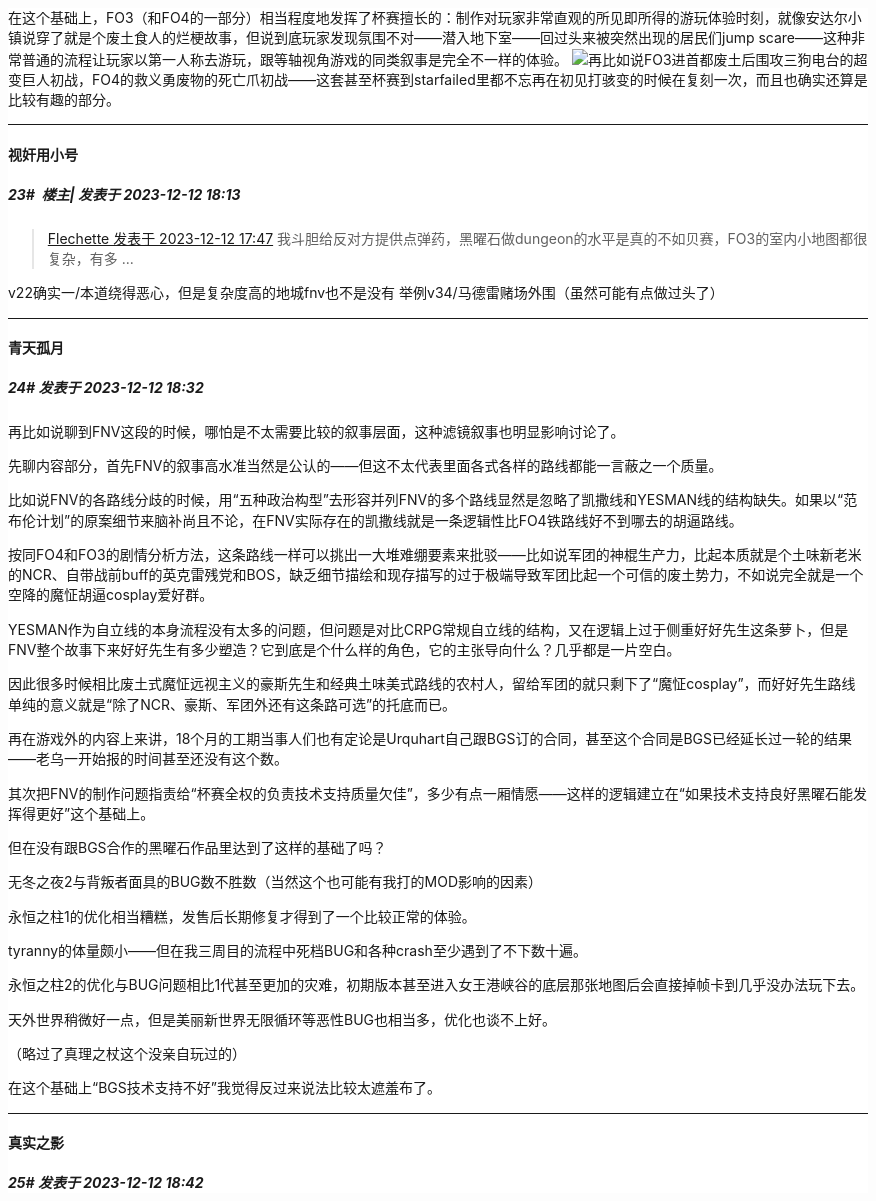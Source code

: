 在这个基础上，FO3（和FO4的一部分）相当程度地发挥了杯赛擅长的：制作对玩家非常直观的所见即所得的游玩体验时刻，就像安达尔小镇说穿了就是个废土食人的烂梗故事，但说到底玩家发现氛围不对——潜入地下室——回过头来被突然出现的居民们jump scare——这种非常普通的流程让玩家以第一人称去游玩，跟等轴视角游戏的同类叙事是完全不一样的体验。
<img src="https://static.saraba1st.com/image/smiley/face2017/065.png" referrerpolicy="no-referrer">再比如说FO3进首都废土后围攻三狗电台的超变巨人初战，FO4的救义勇废物的死亡爪初战——这套甚至杯赛到starfailed里都不忘再在初见打骇变的时候在复刻一次，而且也确实还算是比较有趣的部分。

*****

####  视奸用小号  
##### 23#         楼主| 发表于 2023-12-12 18:13

<blockquote><a href="httphttps://bbs.saraba1st.com/2b/forum.php?mod=redirect&amp;goto=findpost&amp;pid=63307066&amp;ptid=2163874" target="_blank">Flechette 发表于 2023-12-12 17:47</a>
 我斗胆给反对方提供点弹药，黑曜石做dungeon的水平是真的不如贝赛，FO3的室内小地图都很复杂，有多 ...</blockquote>
v22确实一/本道绕得恶心，但是复杂度高的地城fnv也不是没有 举例v34/马德雷赌场外围（虽然可能有点做过头了）

*****

####  青天孤月  
##### 24#       发表于 2023-12-12 18:32

再比如说聊到FNV这段的时候，哪怕是不太需要比较的叙事层面，这种滤镜叙事也明显影响讨论了。

先聊内容部分，首先FNV的叙事高水准当然是公认的——但这不太代表里面各式各样的路线都能一言蔽之一个质量。

比如说FNV的各路线分歧的时候，用“五种政治构型”去形容并列FNV的多个路线显然是忽略了凯撒线和YESMAN线的结构缺失。如果以“范布伦计划”的原案细节来脑补尚且不论，在FNV实际存在的凯撒线就是一条逻辑性比FO4铁路线好不到哪去的胡逼路线。

按同FO4和FO3的剧情分析方法，这条路线一样可以挑出一大堆难绷要素来批驳——比如说军团的神棍生产力，比起本质就是个土味新老米的NCR、自带战前buff的英克雷残党和BOS，缺乏细节描绘和现存描写的过于极端导致军团比起一个可信的废土势力，不如说完全就是一个空降的魔怔胡逼cosplay爱好群。

YESMAN作为自立线的本身流程没有太多的问题，但问题是对比CRPG常规自立线的结构，又在逻辑上过于侧重好好先生这条萝卜，但是FNV整个故事下来好好先生有多少塑造？它到底是个什么样的角色，它的主张导向什么？几乎都是一片空白。

因此很多时候相比废土式魔怔远视主义的豪斯先生和经典土味美式路线的农村人，留给军团的就只剩下了“魔怔cosplay”，而好好先生路线单纯的意义就是“除了NCR、豪斯、军团外还有这条路可选”的托底而已。

再在游戏外的内容上来讲，18个月的工期当事人们也有定论是Urquhart自己跟BGS订的合同，甚至这个合同是BGS已经延长过一轮的结果——老乌一开始报的时间甚至还没有这个数。

其次把FNV的制作问题指责给“杯赛全权的负责技术支持质量欠佳”，多少有点一厢情愿——这样的逻辑建立在“如果技术支持良好黑曜石能发挥得更好”这个基础上。

但在没有跟BGS合作的黑曜石作品里达到了这样的基础了吗？

无冬之夜2与背叛者面具的BUG数不胜数（当然这个也可能有我打的MOD影响的因素）

永恒之柱1的优化相当糟糕，发售后长期修复才得到了一个比较正常的体验。

tyranny的体量颇小——但在我三周目的流程中死档BUG和各种crash至少遇到了不下数十遍。

永恒之柱2的优化与BUG问题相比1代甚至更加的灾难，初期版本甚至进入女王港峡谷的底层那张地图后会直接掉帧卡到几乎没办法玩下去。

天外世界稍微好一点，但是美丽新世界无限循环等恶性BUG也相当多，优化也谈不上好。

（略过了真理之杖这个没亲自玩过的）

在这个基础上“BGS技术支持不好”我觉得反过来说法比较太遮羞布了。

*****

####  真实之影  
##### 25#       发表于 2023-12-12 18:42
